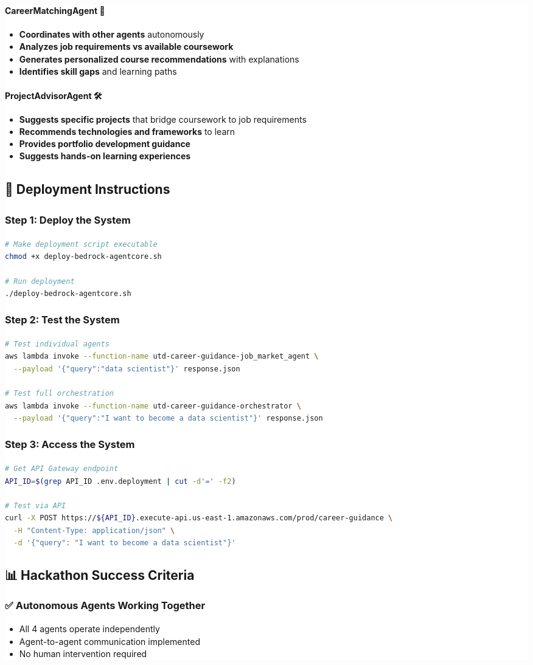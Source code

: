 #### **CareerMatchingAgent** 🎯
- **Coordinates with other agents** autonomously
- **Analyzes job requirements vs available coursework**
- **Generates personalized course recommendations** with explanations
- **Identifies skill gaps** and learning paths

#### **ProjectAdvisorAgent** 🛠️
- **Suggests specific projects** that bridge coursework to job requirements
- **Recommends technologies and frameworks** to learn
- **Provides portfolio development guidance**
- **Suggests hands-on learning experiences**

## 🔧 **Deployment Instructions**

### **Step 1: Deploy the System**
```bash
# Make deployment script executable
chmod +x deploy-bedrock-agentcore.sh

# Run deployment
./deploy-bedrock-agentcore.sh
```

### **Step 2: Test the System**
```bash
# Test individual agents
aws lambda invoke --function-name utd-career-guidance-job_market_agent \
  --payload '{"query":"data scientist"}' response.json

# Test full orchestration
aws lambda invoke --function-name utd-career-guidance-orchestrator \
  --payload '{"query":"I want to become a data scientist"}' response.json
```

### **Step 3: Access the System**
```bash
# Get API Gateway endpoint
API_ID=$(grep API_ID .env.deployment | cut -d'=' -f2)

# Test via API
curl -X POST https://${API_ID}.execute-api.us-east-1.amazonaws.com/prod/career-guidance \
  -H "Content-Type: application/json" \
  -d '{"query": "I want to become a data scientist"}'
```

## 📊 **Hackathon Success Criteria**

### **✅ Autonomous Agents Working Together**
- All 4 agents operate independently
- Agent-to-agent communication implemented
- No human intervention required
